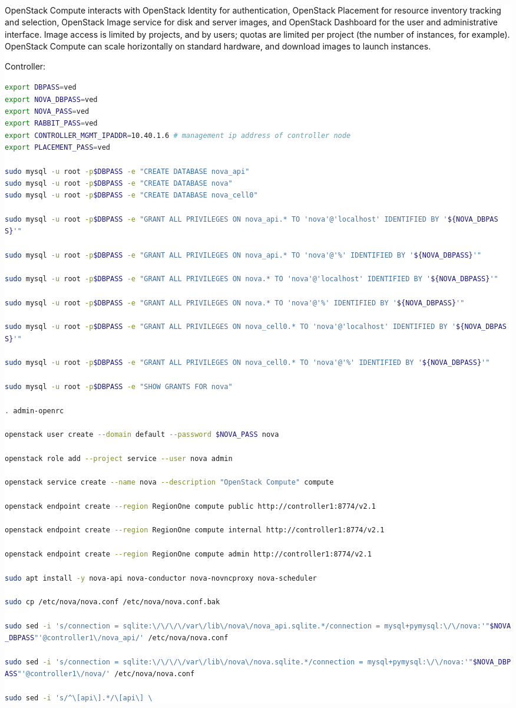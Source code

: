 OpenStack Compute interacts with OpenStack Identity for authentication, OpenStack Placement for resource inventory tracking and selection, OpenStack Image service for disk and server images, and OpenStack Dashboard for the user and administrative interface. Image access is limited by projects, and by users; quotas are limited per project (the number of instances, for example). OpenStack Compute can scale horizontally on standard hardware, and download images to launch instances.

Controller: 

```bash 
export DBPASS=ved
export NOVA_DBPASS=ved
export NOVA_PASS=ved
export RABBIT_PASS=ved
export CONTROLLER_MGMT_IPADDR=10.40.1.6 # management ip address of controller node
export PLACEMENT_PASS=ved

sudo mysql -u root -p$DBPASS -e "CREATE DATABASE nova_api"
sudo mysql -u root -p$DBPASS -e "CREATE DATABASE nova"
sudo mysql -u root -p$DBPASS -e "CREATE DATABASE nova_cell0"

sudo mysql -u root -p$DBPASS -e "GRANT ALL PRIVILEGES ON nova_api.* TO 'nova'@'localhost' IDENTIFIED BY '${NOVA_DBPASS}'"

sudo mysql -u root -p$DBPASS -e "GRANT ALL PRIVILEGES ON nova_api.* TO 'nova'@'%' IDENTIFIED BY '${NOVA_DBPASS}'"

sudo mysql -u root -p$DBPASS -e "GRANT ALL PRIVILEGES ON nova.* TO 'nova'@'localhost' IDENTIFIED BY '${NOVA_DBPASS}'"

sudo mysql -u root -p$DBPASS -e "GRANT ALL PRIVILEGES ON nova.* TO 'nova'@'%' IDENTIFIED BY '${NOVA_DBPASS}'"

sudo mysql -u root -p$DBPASS -e "GRANT ALL PRIVILEGES ON nova_cell0.* TO 'nova'@'localhost' IDENTIFIED BY '${NOVA_DBPASS}'"

sudo mysql -u root -p$DBPASS -e "GRANT ALL PRIVILEGES ON nova_cell0.* TO 'nova'@'%' IDENTIFIED BY '${NOVA_DBPASS}'"

sudo mysql -u root -p$DBPASS -e "SHOW GRANTS FOR nova"

. admin-openrc

openstack user create --domain default --password $NOVA_PASS nova

openstack role add --project service --user nova admin

openstack service create --name nova --description "OpenStack Compute" compute

openstack endpoint create --region RegionOne compute public http://controller1:8774/v2.1

openstack endpoint create --region RegionOne compute internal http://controller1:8774/v2.1

openstack endpoint create --region RegionOne compute admin http://controller1:8774/v2.1

sudo apt install -y nova-api nova-conductor nova-novncproxy nova-scheduler

sudo cp /etc/nova/nova.conf /etc/nova/nova.conf.bak 

sudo sed -i 's/connection = sqlite:\/\/\/\/var\/lib\/nova\/nova_api.sqlite.*/connection = mysql+pymysql:\/\/nova:'"$NOVA_DBPASS"'@controller1\/nova_api/' /etc/nova/nova.conf

sudo sed -i 's/connection = sqlite:\/\/\/\/var\/lib\/nova\/nova.sqlite.*/connection = mysql+pymysql:\/\/nova:'"$NOVA_DBPASS"'@controller1\/nova/' /etc/nova/nova.conf

sudo sed -i 's/^\[api\].*/\[api\] \
```